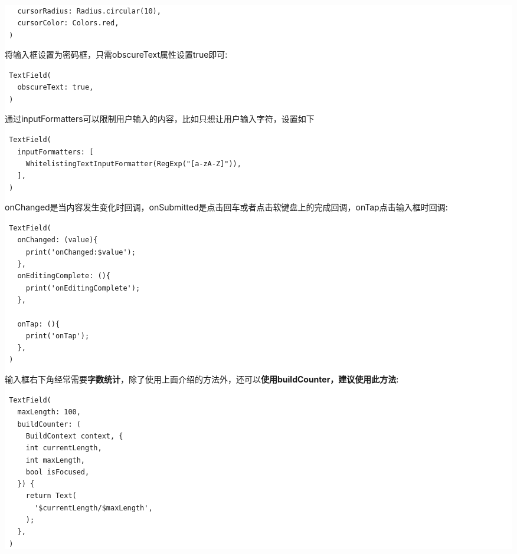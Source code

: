 ```
   cursorRadius: Radius.circular(10),
   cursorColor: Colors.red,
 )
```
将输入框设置为密码框，只需obscureText属性设置true即可:
```
 TextField(
   obscureText: true,
 )

```
通过inputFormatters可以限制用户输入的内容，比如只想让用户输入字符，设置如下
```
 TextField(
   inputFormatters: [
     WhitelistingTextInputFormatter(RegExp("[a-zA-Z]")),
   ],
 )

```

onChanged是当内容发生变化时回调，onSubmitted是点击回车或者点击软键盘上的完成回调，onTap点击输入框时回调:
```
 TextField(
   onChanged: (value){
     print('onChanged:$value');
   },
   onEditingComplete: (){
     print('onEditingComplete');
   },
   
   onTap: (){
     print('onTap');
   },
 )
```
输入框右下角经常需要**字数统计**，除了使用上面介绍的方法外，还可以**使用buildCounter，建议使用此方法**:
```
 TextField(
   maxLength: 100,
   buildCounter: (
     BuildContext context, {
     int currentLength,
     int maxLength,
     bool isFocused,
   }) {
     return Text(
       '$currentLength/$maxLength',
     );
   },
 )
```
